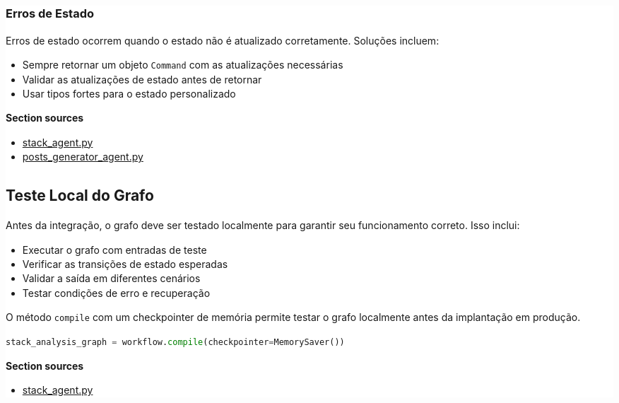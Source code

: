 ### Erros de Estado

Erros de estado ocorrem quando o estado não é atualizado corretamente. Soluções incluem:

- Sempre retornar um objeto `Command` com as atualizações necessárias
- Validar as atualizações de estado antes de retornar
- Usar tipos fortes para o estado personalizado

**Section sources**
- [stack_agent.py](file://agent/stack_agent.py)
- [posts_generator_agent.py](file://agent/posts_generator_agent.py)

## Teste Local do Grafo

Antes da integração, o grafo deve ser testado localmente para garantir seu funcionamento correto. Isso inclui:

- Executar o grafo com entradas de teste
- Verificar as transições de estado esperadas
- Validar a saída em diferentes cenários
- Testar condições de erro e recuperação

O método `compile` com um checkpointer de memória permite testar o grafo localmente antes da implantação em produção.

```python
stack_analysis_graph = workflow.compile(checkpointer=MemorySaver())
```

**Section sources**
- [stack_agent.py](file://agent/stack_agent.py#L507-L508)